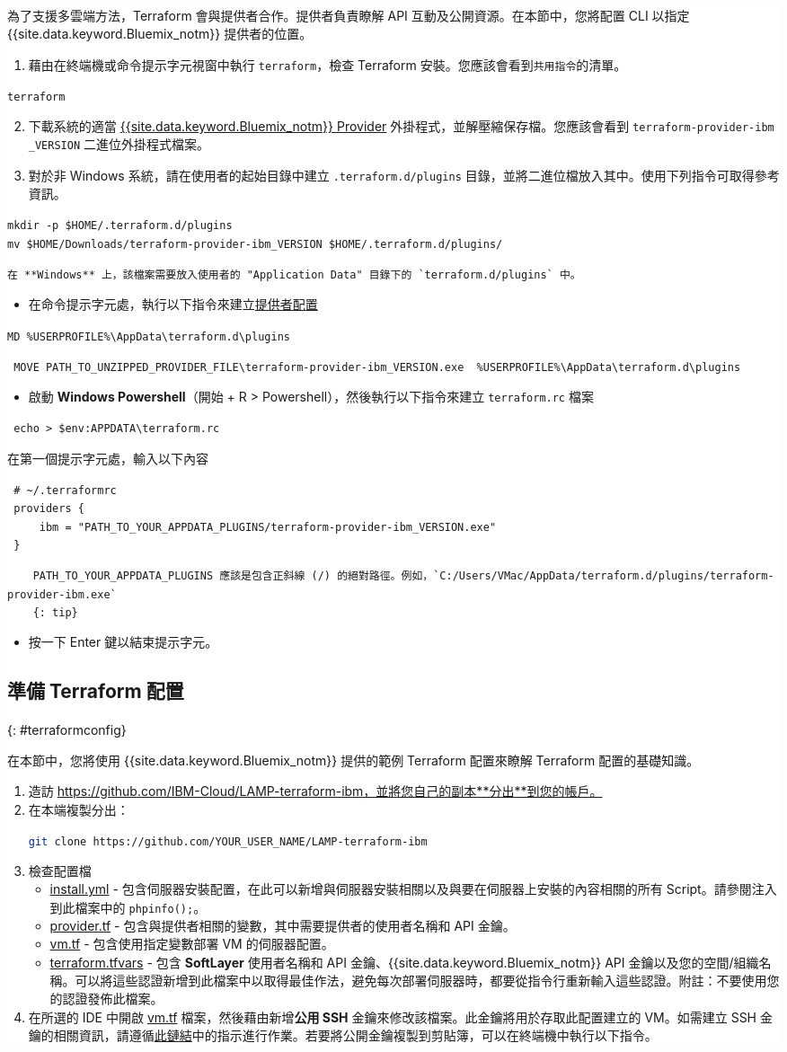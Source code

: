 為了支援多雲端方法，Terraform 會與提供者合作。提供者負責瞭解 API 互動及公開資源。在本節中，您將配置 CLI 以指定 {{site.data.keyword.Bluemix_notm}} 提供者的位置。

1. 藉由在終端機或命令提示字元視窗中執行 `terraform`，檢查 Terraform 安裝。您應該會看到`共用指令`的清單。

  ```
  terraform
  ```

2. 下載系統的適當 [{{site.data.keyword.Bluemix_notm}} Provider](https://github.com/IBM-Cloud/terraform-provider-ibm/releases) 外掛程式，並解壓縮保存檔。您應該會看到 `terraform-provider-ibm_VERSION` 二進位外掛程式檔案。

3. 對於非 Windows 系統，請在使用者的起始目錄中建立 `.terraform.d/plugins` 目錄，並將二進位檔放入其中。使用下列指令可取得參考資訊。

  ```
  mkdir -p $HOME/.terraform.d/plugins
  mv $HOME/Downloads/terraform-provider-ibm_VERSION $HOME/.terraform.d/plugins/
  ```

    在 **Windows** 上，該檔案需要放入使用者的 "Application Data" 目錄下的 `terraform.d/plugins` 中。

  - 在命令提示字元處，執行以下指令來建立[提供者配置](https://www.terraform.io/docs/configuration/providers.html)
   ```
  MD %USERPROFILE%\AppData\terraform.d\plugins
   ```
  ```
   MOVE PATH_TO_UNZIPPED_PROVIDER_FILE\terraform-provider-ibm_VERSION.exe  %USERPROFILE%\AppData\terraform.d\plugins
  ```
   - 啟動 **Windows Powershell**（開始 + R > Powershell），然後執行以下指令來建立 `terraform.rc` 檔案
   ```
    echo > $env:APPDATA\terraform.rc
   ```
   在第一個提示字元處，輸入以下內容
   ```
    # ~/.terraformrc
    providers {
        ibm = "PATH_TO_YOUR_APPDATA_PLUGINS/terraform-provider-ibm_VERSION.exe"
    }
   ```
        PATH_TO_YOUR_APPDATA_PLUGINS 應該是包含正斜線 (/) 的絕對路徑。例如，`C:/Users/VMac/AppData/terraform.d/plugins/terraform-provider-ibm.exe`
        {: tip}

  - 按一下 Enter 鍵以結束提示字元。

## 準備 Terraform 配置

{: #terraformconfig}

在本節中，您將使用 {{site.data.keyword.Bluemix_notm}} 提供的範例 Terraform 配置來瞭解 Terraform 配置的基礎知識。

1. 造訪 https://github.com/IBM-Cloud/LAMP-terraform-ibm，並將您自己的副本**分出**到您的帳戶。
2. 在本端複製分出：
   ```bash
   git clone https://github.com/YOUR_USER_NAME/LAMP-terraform-ibm
   ```
3. 檢查配置檔
   - [install.yml](https://github.com/IBM-Cloud/LAMP-terraform-ibm/blob/master/install.yml) - 包含伺服器安裝配置，在此可以新增與伺服器安裝相關以及與要在伺服器上安裝的內容相關的所有 Script。請參閱注入到此檔案中的 `phpinfo();`。
   - [provider.tf](https://github.com/IBM-Cloud/LAMP-terraform-ibm/blob/master/provider.tf) - 包含與提供者相關的變數，其中需要提供者的使用者名稱和 API 金鑰。
   - [vm.tf](https://github.com/IBM-Cloud/LAMP-terraform-ibm/blob/master/vm.tf) - 包含使用指定變數部署 VM 的伺服器配置。
   - [terraform.tfvars](https://github.com/IBM-Cloud/LAMP-terraform-ibm/blob/master/terraform.tfvars) - 包含 **SoftLayer** 使用者名稱和 API 金鑰、{{site.data.keyword.Bluemix_notm}} API 金鑰以及您的空間/組織名稱。可以將這些認證新增到此檔案中以取得最佳作法，避免每次部署伺服器時，都要從指令行重新輸入這些認證。附註：不要使用您的認證發佈此檔案。
4. 在所選的 IDE 中開啟 [vm.tf](https://github.com/IBM-Cloud/LAMP-terraform-ibm/blob/master/vm.tf) 檔案，然後藉由新增**公用 SSH** 金鑰來修改該檔案。此金鑰將用於存取此配置建立的 VM。如需建立 SSH 金鑰的相關資訊，請遵循[此鏈結](https://confluence.atlassian.com/bitbucketserver/creating-ssh-keys-776639788.html)中的指示進行作業。若要將公開金鑰複製到剪貼簿，可以在終端機中執行以下指令。
